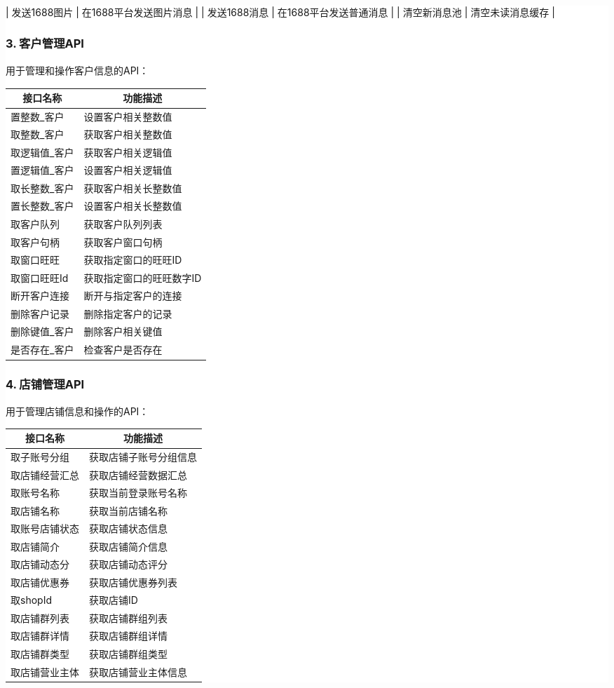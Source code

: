 | 发送1688图片 | 在1688平台发送图片消息 |
| 发送1688消息 | 在1688平台发送普通消息 |
| 清空新消息池 | 清空未读消息缓存 |

### 3. 客户管理API

用于管理和操作客户信息的API：

| 接口名称 | 功能描述 |
|---------|---------|
| 置整数_客户 | 设置客户相关整数值 |
| 取整数_客户 | 获取客户相关整数值 |
| 取逻辑值_客户 | 获取客户相关逻辑值 |
| 置逻辑值_客户 | 设置客户相关逻辑值 |
| 取长整数_客户 | 获取客户相关长整数值 |
| 置长整数_客户 | 设置客户相关长整数值 |
| 取客户队列 | 获取客户队列列表 |
| 取客户句柄 | 获取客户窗口句柄 |
| 取窗口旺旺 | 获取指定窗口的旺旺ID |
| 取窗口旺旺Id | 获取指定窗口的旺旺数字ID |
| 断开客户连接 | 断开与指定客户的连接 |
| 删除客户记录 | 删除指定客户的记录 |
| 删除键值_客户 | 删除客户相关键值 |
| 是否存在_客户 | 检查客户是否存在 |

### 4. 店铺管理API

用于管理店铺信息和操作的API：

| 接口名称 | 功能描述 |
|---------|---------|
| 取子账号分组 | 获取店铺子账号分组信息 |
| 取店铺经营汇总 | 获取店铺经营数据汇总 |
| 取账号名称 | 获取当前登录账号名称 |
| 取店铺名称 | 获取当前店铺名称 |
| 取账号店铺状态 | 获取店铺状态信息 |
| 取店铺简介 | 获取店铺简介信息 |
| 取店铺动态分 | 获取店铺动态评分 |
| 取店铺优惠券 | 获取店铺优惠券列表 |
| 取shopId | 获取店铺ID |
| 取店铺群列表 | 获取店铺群组列表 |
| 取店铺群详情 | 获取店铺群组详情 |
| 取店铺群类型 | 获取店铺群组类型 |
| 取店铺营业主体 | 获取店铺营业主体信息 |